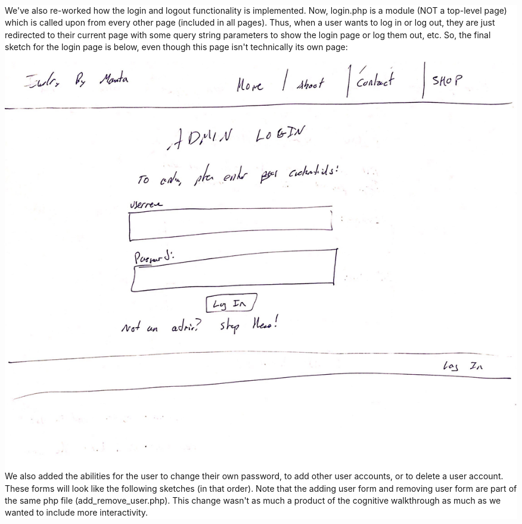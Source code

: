 We've also re-worked how the login and logout functionality is implemented. Now, login.php is a module (NOT a top-level page) which is called upon from every other page (included in all pages). Thus, when a user wants to log in or log out, they are just redirected to their current page with some query string parameters to show the login page or log them out, etc. So, the final sketch for the login page is below, even though this page isn't technically its own page:

![login.php](sketch/sketch_Login.jpg)

We also added the abilities for the user to change their own password, to add other user accounts, or to delete a user account. These forms will look like the following sketches (in that order). Note that the adding user form and removing user form are part of the same php file (add_remove_user.php). This change wasn't as much a product of the cognitive walkthrough as much as we wanted to include more interactivity.

